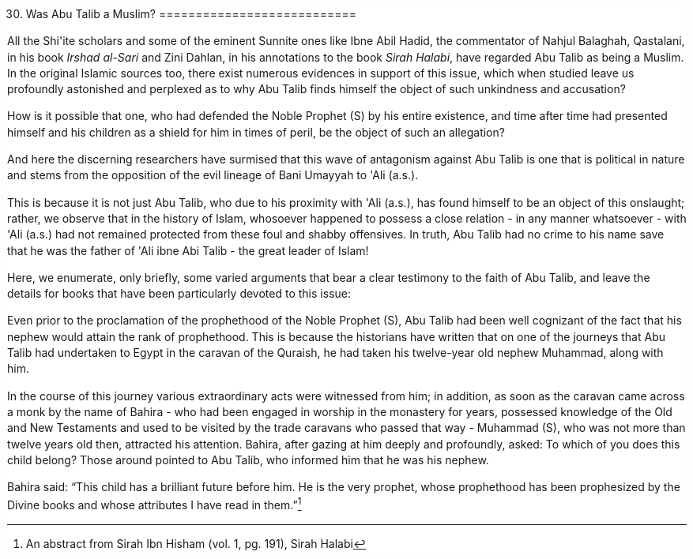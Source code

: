 30. Was Abu Talib a Muslim?
===========================

All the Shi'ite scholars and some of the eminent Sunnite ones like Ibne
Abil Hadid, the commentator of Nahjul Balaghah, Qastalani, in his book
*Irshad al-Sari* and Zini Dahlan, in his annotations to the book *Sirah
Halabi*, have regarded Abu Talib as being a Muslim. In the original
Islamic sources too, there exist numerous evidences in support of this
issue, which when studied leave us profoundly astonished and perplexed
as to why Abu Talib finds himself the object of such unkindness and
accusation?

How is it possible that one, who had defended the Noble Prophet (S) by
his entire existence, and time after time had presented himself and his
children as a shield for him in times of peril, be the object of such an
allegation?

And here the discerning researchers have surmised that this wave of
antagonism against Abu Talib is one that is political in nature and
stems from the opposition of the evil lineage of Bani Umayyah to 'Ali
(a.s.).

This is because it is not just Abu Talib, who due to his proximity with
'Ali (a.s.), has found himself to be an object of this onslaught;
rather, we observe that in the history of Islam, whosoever happened to
possess a close relation - in any manner whatsoever - with 'Ali (a.s.)
had not remained protected from these foul and shabby offensives. In
truth, Abu Talib had no crime to his name save that he was the father of
'Ali ibne Abi Talib - the great leader of Islam!

Here, we enumerate, only briefly, some varied arguments that bear a
clear testimony to the faith of Abu Talib, and leave the details for
books that have been particularly devoted to this issue:

Even prior to the proclamation of the prophethood of the Noble Prophet
(S), Abu Talib had been well cognizant of the fact that his nephew would
attain the rank of prophethood. This is because the historians have
written that on one of the journeys that Abu Talib had undertaken to
Egypt in the caravan of the Quraish, he had taken his twelve-year old
nephew Muhammad, along with him.

In the course of this journey various extraordinary acts were witnessed
from him; in addition, as soon as the caravan came across a monk by the
name of Bahira - who had been engaged in worship in the monastery for
years, possessed knowledge of the Old and New Testaments and used to be
visited by the trade caravans who passed that way - Muhammad (S), who
was not more than twelve years old then, attracted his attention.
Bahira, after gazing at him deeply and profoundly, asked: To which of
you does this child belong? Those around pointed to Abu Talib, who
informed him that he was his nephew.

Bahira said: “This child has a brilliant future before him. He is the
very prophet, whose prophethood has been prophesized by the Divine books
and whose attributes I have read in them.”[^1]


[^1]: An abstract from Sirah Ibn Hisham (vol. 1, pg. 191), Sirah Halabi
[^2]: al-Ghadir, vol. 7, pg. 346
[^3]: Khazanah al-'Arab, Tarikh Ibn Kathir, Sharh of Nahjul Balagha Ibn
[^4]: Ibid.
[^5]: Sheikh al-Abatih, quoting from the book Abu Talib: The Believer of
[^6]: Tabari, quoting from the book Abu Talib: The Believer from the
[^7]: Kitab al-Hujjah; al-Darajat al-Rafi'ah quoting from al-Ghadir,
[^8]: al-Ghadir, vol. 8
[^9]: al-Ghadir, vol. 8
[^10]: Tafsir-e-Namuna, vol. 5, pg. 192